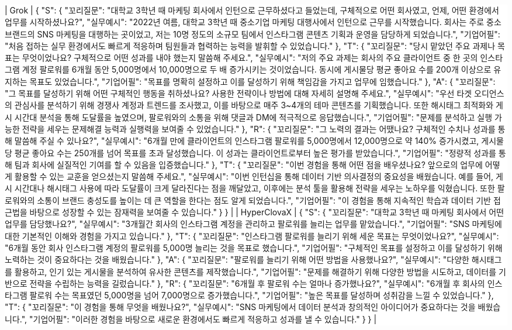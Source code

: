 | Grok | { "S": { "꼬리질문": "대학교 3학년 때 마케팅 회사에서 인턴으로 근무하셨다고 들었는데, 구체적으로 어떤 회사였고, 언제, 어떤 환경에서 업무를 시작하셨나요?", "실무예시": "2022년 여름, 대학교 3학년 때 중소기업 마케팅 대행사에서 인턴으로 근무를 시작했습니다. 회사는 주로 중소 브랜드의 SNS 마케팅을 대행하는 곳이었고, 저는 10명 정도의 소규모 팀에서 인스타그램 콘텐츠 기획과 운영을 담당하게 되었습니다.", "기업어필": "처음 접하는 실무 환경에서도 빠르게 적응하며 팀원들과 협력하는 능력을 발휘할 수 있었습니다." }, "T": { "꼬리질문": "당시 맡았던 주요 과제나 목표는 무엇이었나요? 구체적으로 어떤 성과를 내야 했는지 말씀해 주세요.", "실무예시": "저의 주요 과제는 회사의 주요 클라이언트 중 한 곳의 인스타그램 계정 팔로워를 6개월 동안 5,000명에서 10,000명으로 두 배 증가시키는 것이었습니다. 동시에 게시물당 평균 좋아요 수를 200개 이상으로 유지하는 목표도 있었습니다.", "기업어필": "목표를 명확히 설정하고 이를 달성하기 위해 책임감을 가지고 업무에 임했습니다." }, "A": { "꼬리질문": "그 목표를 달성하기 위해 어떤 구체적인 행동을 취하셨나요? 사용한 전략이나 방법에 대해 자세히 설명해 주세요.", "실무예시": "우선 타겟 오디언스의 관심사를 분석하기 위해 경쟁사 계정과 트렌드를 조사했고, 이를 바탕으로 매주 3~4개의 테마 콘텐츠를 기획했습니다. 또한 해시태그 최적화와 게시 시간대 분석을 통해 도달률을 높였으며, 팔로워와의 소통을 위해 댓글과 DM에 적극적으로 응답했습니다.", "기업어필": "문제를 분석하고 실행 가능한 전략을 세우는 문제해결 능력과 실행력을 보여줄 수 있었습니다." }, "R": { "꼬리질문": "그 노력의 결과는 어땠나요? 구체적인 수치나 성과를 통해 말씀해 주실 수 있나요?", "실무예시": "6개월 만에 클라이언트의 인스타그램 팔로워를 5,000명에서 12,000명으로 약 140% 증가시켰고, 게시물당 평균 좋아요 수는 250개를 넘어 목표를 초과 달성했습니다. 이 성과는 클라이언트로부터 높은 평가를 받았습니다.", "기업어필": "정량적 성과를 통해 팀과 회사에 실질적인 기여를 할 수 있음을 입증했습니다." }, "T": { "꼬리질문": "이번 경험을 통해 어떤 점을 배우셨나요? 앞으로의 업무에 어떻게 활용할 수 있는 교훈을 얻으셨는지 말씀해 주세요.", "실무예시": "이번 인턴십을 통해 데이터 기반 의사결정의 중요성을 배웠습니다. 예를 들어, 게시 시간대나 해시태그 사용에 따라 도달률이 크게 달라진다는 점을 깨달았고, 이후에는 분석 툴을 활용해 전략을 세우는 노하우를 익혔습니다. 또한 팔로워와의 소통이 브랜드 충성도를 높이는 데 큰 역할을 한다는 점도 알게 되었습니다.", "기업어필": "이 경험을 통해 지속적인 학습과 데이터 기반 접근법을 바탕으로 성장할 수 있는 잠재력을 보여줄 수 있습니다." } } |
| HyperClovaX | { "S": { "꼬리질문": "대학교 3학년 때 마케팅 회사에서 어떤 업무를 담당했나요?", "실무예시": "3개월간 회사의 인스타그램 계정을 관리하고 팔로워를 늘리는 업무를 맡았습니다.", "기업어필": "SNS 마케팅에 대한 기본적인 이해와 경험을 가지고 있습니다." }, "T": { "꼬리질문": "인스타그램 팔로워를 늘리기 위해 세운 목표는 무엇이었나요?", "실무예시": "6개월 동안 회사 인스타그램 계정의 팔로워를 5,000명 늘리는 것을 목표로 했습니다.", "기업어필": "구체적인 목표를 설정하고 이를 달성하기 위해 노력하는 것이 중요하다는 것을 배웠습니다." }, "A": { "꼬리질문": "팔로워를 늘리기 위해 어떤 방법을 사용했나요?", "실무예시": "다양한 해시태그를 활용하고, 인기 있는 게시물을 분석하여 유사한 콘텐츠를 제작했습니다.", "기업어필": "문제를 해결하기 위해 다양한 방법을 시도하고, 데이터를 기반으로 전략을 수립하는 능력을 길렀습니다." }, "R": { "꼬리질문": "6개월 후 팔로워 수는 얼마나 증가했나요?", "실무예시": "6개월 후 회사의 인스타그램 팔로워 수는 목표였던 5,000명을 넘어 7,000명으로 증가했습니다.", "기업어필": "높은 목표를 달성하며 성취감을 느낄 수 있었습니다." }, "T": { "꼬리질문": "이 경험을 통해 무엇을 배웠나요?", "실무예시": "SNS 마케팅에서 데이터 분석과 창의적인 아이디어가 중요하다는 것을 배웠습니다.", "기업어필": "이러한 경험을 바탕으로 새로운 환경에서도 빠르게 적응하고 성과를 낼 수 있습니다." } } |
